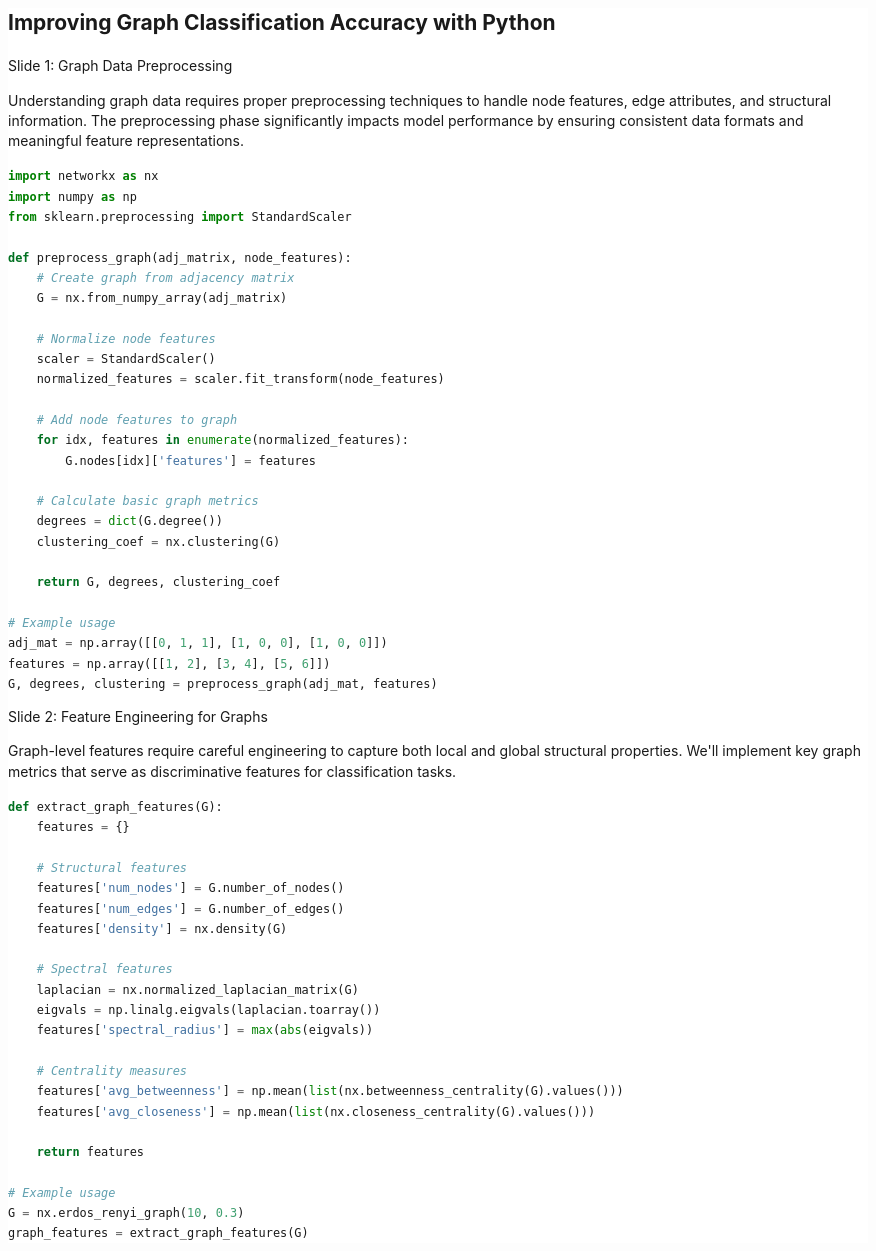 ## Improving Graph Classification Accuracy with Python
Slide 1: Graph Data Preprocessing

Understanding graph data requires proper preprocessing techniques to handle node features, edge attributes, and structural information. The preprocessing phase significantly impacts model performance by ensuring consistent data formats and meaningful feature representations.

```python
import networkx as nx
import numpy as np
from sklearn.preprocessing import StandardScaler

def preprocess_graph(adj_matrix, node_features):
    # Create graph from adjacency matrix
    G = nx.from_numpy_array(adj_matrix)
    
    # Normalize node features
    scaler = StandardScaler()
    normalized_features = scaler.fit_transform(node_features)
    
    # Add node features to graph
    for idx, features in enumerate(normalized_features):
        G.nodes[idx]['features'] = features
    
    # Calculate basic graph metrics
    degrees = dict(G.degree())
    clustering_coef = nx.clustering(G)
    
    return G, degrees, clustering_coef

# Example usage
adj_mat = np.array([[0, 1, 1], [1, 0, 0], [1, 0, 0]])
features = np.array([[1, 2], [3, 4], [5, 6]])
G, degrees, clustering = preprocess_graph(adj_mat, features)
```

Slide 2: Feature Engineering for Graphs

Graph-level features require careful engineering to capture both local and global structural properties. We'll implement key graph metrics that serve as discriminative features for classification tasks.

```python
def extract_graph_features(G):
    features = {}
    
    # Structural features
    features['num_nodes'] = G.number_of_nodes()
    features['num_edges'] = G.number_of_edges()
    features['density'] = nx.density(G)
    
    # Spectral features
    laplacian = nx.normalized_laplacian_matrix(G)
    eigvals = np.linalg.eigvals(laplacian.toarray())
    features['spectral_radius'] = max(abs(eigvals))
    
    # Centrality measures
    features['avg_betweenness'] = np.mean(list(nx.betweenness_centrality(G).values()))
    features['avg_closeness'] = np.mean(list(nx.closeness_centrality(G).values()))
    
    return features

# Example usage
G = nx.erdos_renyi_graph(10, 0.3)
graph_features = extract_graph_features(G)
```